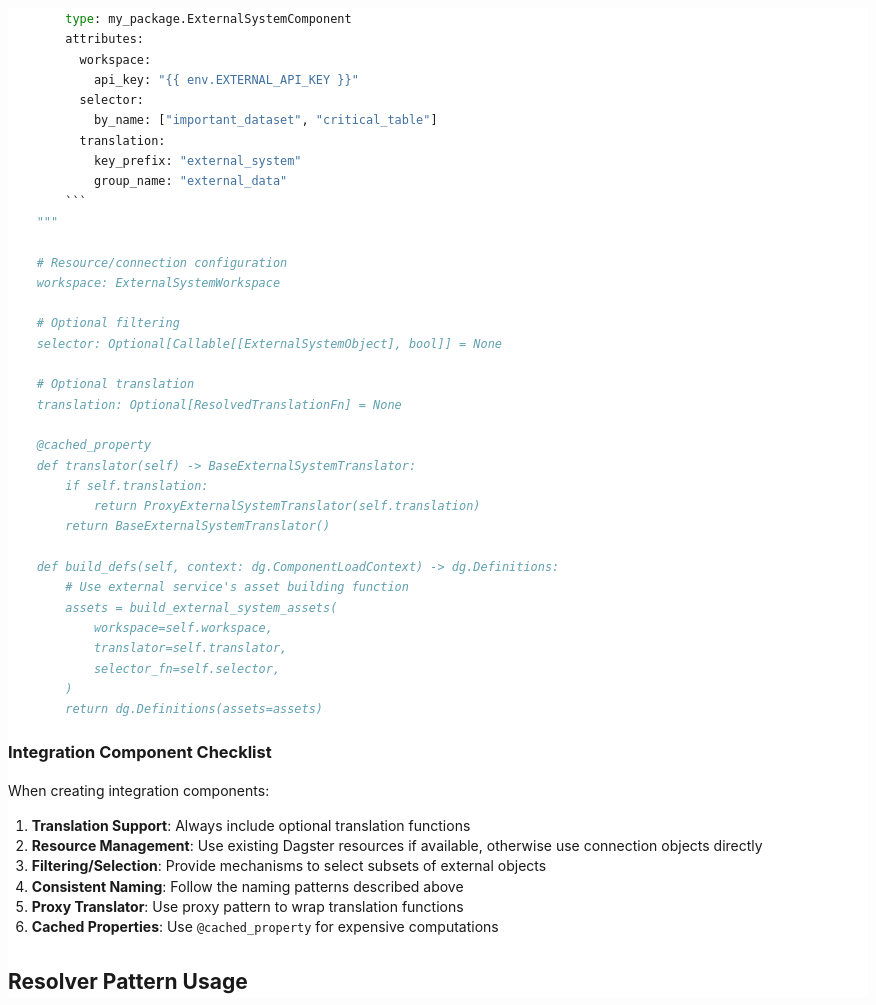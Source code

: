 ```python
        type: my_package.ExternalSystemComponent
        attributes:
          workspace:
            api_key: "{{ env.EXTERNAL_API_KEY }}"
          selector:
            by_name: ["important_dataset", "critical_table"]
          translation:
            key_prefix: "external_system"
            group_name: "external_data"
        ```
    """

    # Resource/connection configuration
    workspace: ExternalSystemWorkspace

    # Optional filtering
    selector: Optional[Callable[[ExternalSystemObject], bool]] = None

    # Optional translation
    translation: Optional[ResolvedTranslationFn] = None

    @cached_property
    def translator(self) -> BaseExternalSystemTranslator:
        if self.translation:
            return ProxyExternalSystemTranslator(self.translation)
        return BaseExternalSystemTranslator()

    def build_defs(self, context: dg.ComponentLoadContext) -> dg.Definitions:
        # Use external service's asset building function
        assets = build_external_system_assets(
            workspace=self.workspace,
            translator=self.translator,
            selector_fn=self.selector,
        )
        return dg.Definitions(assets=assets)
```

### Integration Component Checklist

When creating integration components:

1. **Translation Support**: Always include optional translation functions
2. **Resource Management**: Use existing Dagster resources if available, otherwise use connection objects directly
3. **Filtering/Selection**: Provide mechanisms to select subsets of external objects
4. **Consistent Naming**: Follow the naming patterns described above
5. **Proxy Translator**: Use proxy pattern to wrap translation functions
6. **Cached Properties**: Use `@cached_property` for expensive computations

## Resolver Pattern Usage
